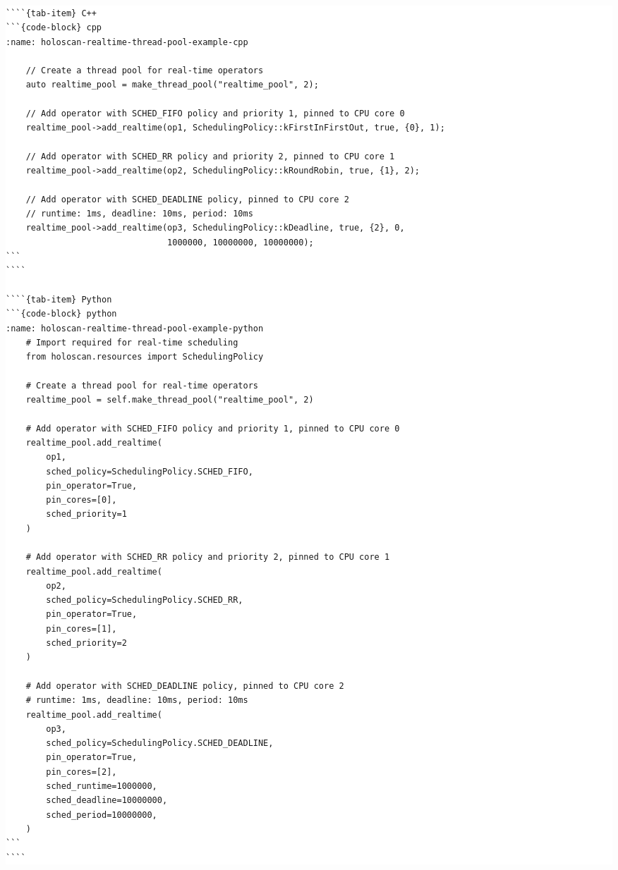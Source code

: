 `````{tab-set}
````{tab-item} C++
```{code-block} cpp
:name: holoscan-realtime-thread-pool-example-cpp

    // Create a thread pool for real-time operators
    auto realtime_pool = make_thread_pool("realtime_pool", 2);

    // Add operator with SCHED_FIFO policy and priority 1, pinned to CPU core 0
    realtime_pool->add_realtime(op1, SchedulingPolicy::kFirstInFirstOut, true, {0}, 1);

    // Add operator with SCHED_RR policy and priority 2, pinned to CPU core 1
    realtime_pool->add_realtime(op2, SchedulingPolicy::kRoundRobin, true, {1}, 2);

    // Add operator with SCHED_DEADLINE policy, pinned to CPU core 2
    // runtime: 1ms, deadline: 10ms, period: 10ms
    realtime_pool->add_realtime(op3, SchedulingPolicy::kDeadline, true, {2}, 0,
                                1000000, 10000000, 10000000);
```
````

````{tab-item} Python
```{code-block} python
:name: holoscan-realtime-thread-pool-example-python
    # Import required for real-time scheduling
    from holoscan.resources import SchedulingPolicy

    # Create a thread pool for real-time operators
    realtime_pool = self.make_thread_pool("realtime_pool", 2)

    # Add operator with SCHED_FIFO policy and priority 1, pinned to CPU core 0
    realtime_pool.add_realtime(
        op1,
        sched_policy=SchedulingPolicy.SCHED_FIFO,
        pin_operator=True,
        pin_cores=[0],
        sched_priority=1
    )

    # Add operator with SCHED_RR policy and priority 2, pinned to CPU core 1
    realtime_pool.add_realtime(
        op2,
        sched_policy=SchedulingPolicy.SCHED_RR,
        pin_operator=True,
        pin_cores=[1],
        sched_priority=2
    )

    # Add operator with SCHED_DEADLINE policy, pinned to CPU core 2
    # runtime: 1ms, deadline: 10ms, period: 10ms
    realtime_pool.add_realtime(
        op3,
        sched_policy=SchedulingPolicy.SCHED_DEADLINE,
        pin_operator=True,
        pin_cores=[2],
        sched_runtime=1000000,
        sched_deadline=10000000,
        sched_period=10000000,
    )
```
````
`````
